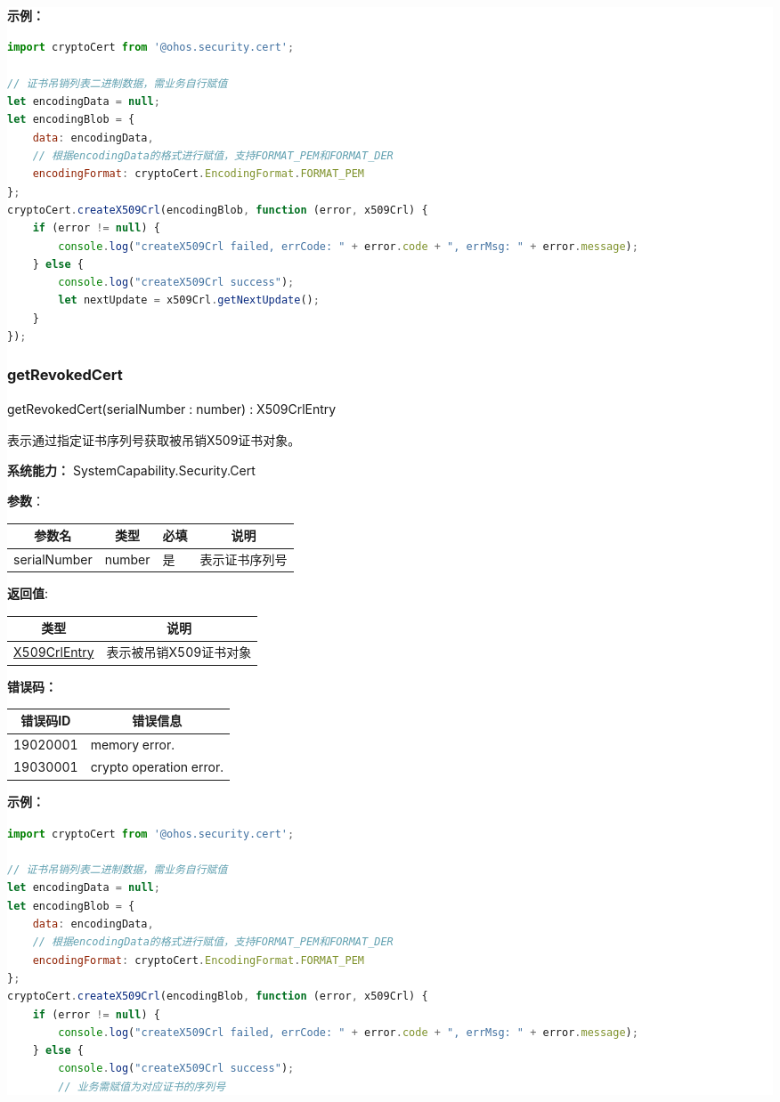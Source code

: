 **示例：**

```js
import cryptoCert from '@ohos.security.cert';

// 证书吊销列表二进制数据，需业务自行赋值
let encodingData = null;
let encodingBlob = {
    data: encodingData,
    // 根据encodingData的格式进行赋值，支持FORMAT_PEM和FORMAT_DER
    encodingFormat: cryptoCert.EncodingFormat.FORMAT_PEM
};
cryptoCert.createX509Crl(encodingBlob, function (error, x509Crl) {
    if (error != null) {
        console.log("createX509Crl failed, errCode: " + error.code + ", errMsg: " + error.message);
    } else {
        console.log("createX509Crl success");
        let nextUpdate = x509Crl.getNextUpdate();
    }
});
```

### getRevokedCert

getRevokedCert(serialNumber : number) : X509CrlEntry

表示通过指定证书序列号获取被吊销X509证书对象。

**系统能力：** SystemCapability.Security.Cert

**参数**：

| 参数名       | 类型   | 必填 | 说明           |
| ------------ | ------ | ---- | -------------- |
| serialNumber | number | 是   | 表示证书序列号 |

**返回值**:

| 类型                   | 说明                   |
| ---------------------- | --------------------- |
| [X509CrlEntry](#x509crlentry) | 表示被吊销X509证书对象 |

**错误码：**

| 错误码ID | 错误信息                |
| -------- | ----------------------- |
| 19020001 | memory error.           |
| 19030001 | crypto operation error. |

**示例：**

```js
import cryptoCert from '@ohos.security.cert';

// 证书吊销列表二进制数据，需业务自行赋值
let encodingData = null;
let encodingBlob = {
    data: encodingData,
    // 根据encodingData的格式进行赋值，支持FORMAT_PEM和FORMAT_DER
    encodingFormat: cryptoCert.EncodingFormat.FORMAT_PEM
};
cryptoCert.createX509Crl(encodingBlob, function (error, x509Crl) {
    if (error != null) {
        console.log("createX509Crl failed, errCode: " + error.code + ", errMsg: " + error.message);
    } else {
        console.log("createX509Crl success");
        // 业务需赋值为对应证书的序列号
```